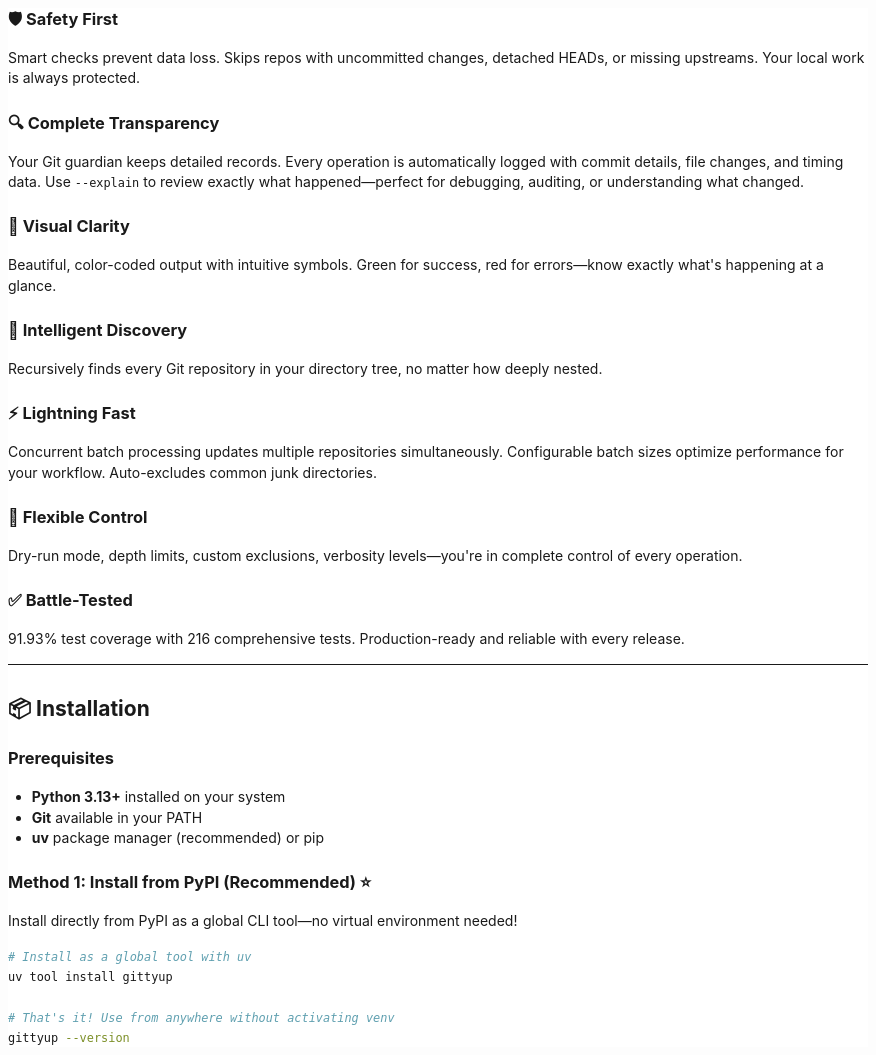 ### 🛡️ **Safety First**
Smart checks prevent data loss. Skips repos with uncommitted changes, detached HEADs, or missing upstreams. Your local work is always protected.

### 🔍 **Complete Transparency**
Your Git guardian keeps detailed records. Every operation is automatically logged with commit details, file changes, and timing data. Use `--explain` to review exactly what happened—perfect for debugging, auditing, or understanding what changed.

### 🎨 **Visual Clarity**  
Beautiful, color-coded output with intuitive symbols. Green for success, red for errors—know exactly what's happening at a glance.

### 🔎 **Intelligent Discovery**
Recursively finds every Git repository in your directory tree, no matter how deeply nested.

</td>
<td width="50%">

### ⚡ **Lightning Fast**
Concurrent batch processing updates multiple repositories simultaneously. Configurable batch sizes optimize performance for your workflow. Auto-excludes common junk directories.

### 🎯 **Flexible Control**
Dry-run mode, depth limits, custom exclusions, verbosity levels—you're in complete control of every operation.

### ✅ **Battle-Tested**
91.93% test coverage with 216 comprehensive tests. Production-ready and reliable with every release.

</td>
</tr>
</table>

---

## 📦 Installation

### Prerequisites

- **Python 3.13+** installed on your system
- **Git** available in your PATH
- **uv** package manager (recommended) or pip

### Method 1: Install from PyPI (Recommended) ⭐

Install directly from PyPI as a global CLI tool—no virtual environment needed!

```bash
# Install as a global tool with uv
uv tool install gittyup

# That's it! Use from anywhere without activating venv
gittyup --version
```
